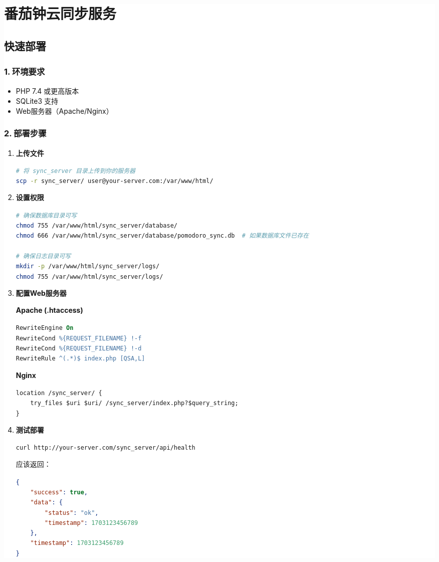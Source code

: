 # 番茄钟云同步服务

## 快速部署

### 1. 环境要求
- PHP 7.4 或更高版本
- SQLite3 支持
- Web服务器（Apache/Nginx）

### 2. 部署步骤

1. **上传文件**
   ```bash
   # 将 sync_server 目录上传到你的服务器
   scp -r sync_server/ user@your-server.com:/var/www/html/
   ```

2. **设置权限**
   ```bash
   # 确保数据库目录可写
   chmod 755 /var/www/html/sync_server/database/
   chmod 666 /var/www/html/sync_server/database/pomodoro_sync.db  # 如果数据库文件已存在
   
   # 确保日志目录可写
   mkdir -p /var/www/html/sync_server/logs/
   chmod 755 /var/www/html/sync_server/logs/
   ```

3. **配置Web服务器**

   **Apache (.htaccess)**
   ```apache
   RewriteEngine On
   RewriteCond %{REQUEST_FILENAME} !-f
   RewriteCond %{REQUEST_FILENAME} !-d
   RewriteRule ^(.*)$ index.php [QSA,L]
   ```

   **Nginx**
   ```nginx
   location /sync_server/ {
       try_files $uri $uri/ /sync_server/index.php?$query_string;
   }
   ```

4. **测试部署**
   ```bash
   curl http://your-server.com/sync_server/api/health
   ```
   
   应该返回：
   ```json
   {
       "success": true,
       "data": {
           "status": "ok",
           "timestamp": 1703123456789
       },
       "timestamp": 1703123456789
   }
   ```
